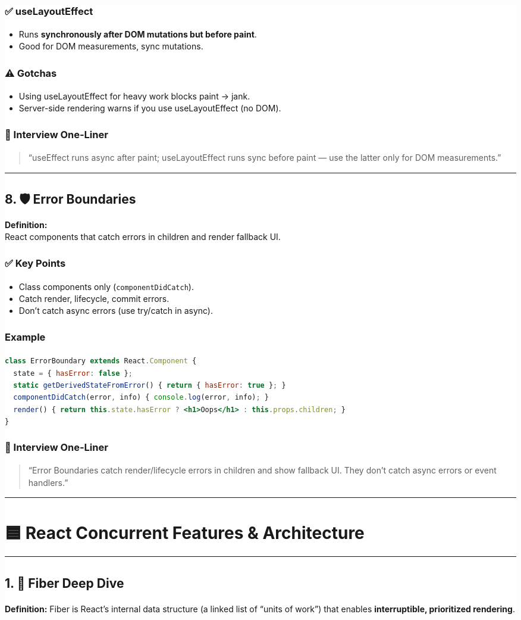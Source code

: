 ### ✅ useLayoutEffect
- Runs **synchronously after DOM mutations but before paint**.  
- Good for DOM measurements, sync mutations.  

### ⚠️ Gotchas
- Using useLayoutEffect for heavy work blocks paint → jank.  
- Server-side rendering warns if you use useLayoutEffect (no DOM).  

### 🎯 Interview One-Liner  
> “useEffect runs async after paint; useLayoutEffect runs sync before paint — use the latter only for DOM measurements.”

---

## 8. 🛡️ Error Boundaries

**Definition:**  
React components that catch errors in children and render fallback UI.  

### ✅ Key Points
- Class components only (`componentDidCatch`).  
- Catch render, lifecycle, commit errors.  
- Don’t catch async errors (use try/catch in async).  

### Example
```jsx
class ErrorBoundary extends React.Component {
  state = { hasError: false };
  static getDerivedStateFromError() { return { hasError: true }; }
  componentDidCatch(error, info) { console.log(error, info); }
  render() { return this.state.hasError ? <h1>Oops</h1> : this.props.children; }
}
```

### 🎯 Interview One-Liner  
> “Error Boundaries catch render/lifecycle errors in children and show fallback UI. They don’t catch async errors or event handlers.”

---


# 🟦 React Concurrent Features & Architecture

---

## 1. 🧵 Fiber Deep Dive

**Definition:**
Fiber is React’s internal data structure (a linked list of “units of work”) that enables **interruptible, prioritized rendering**.
